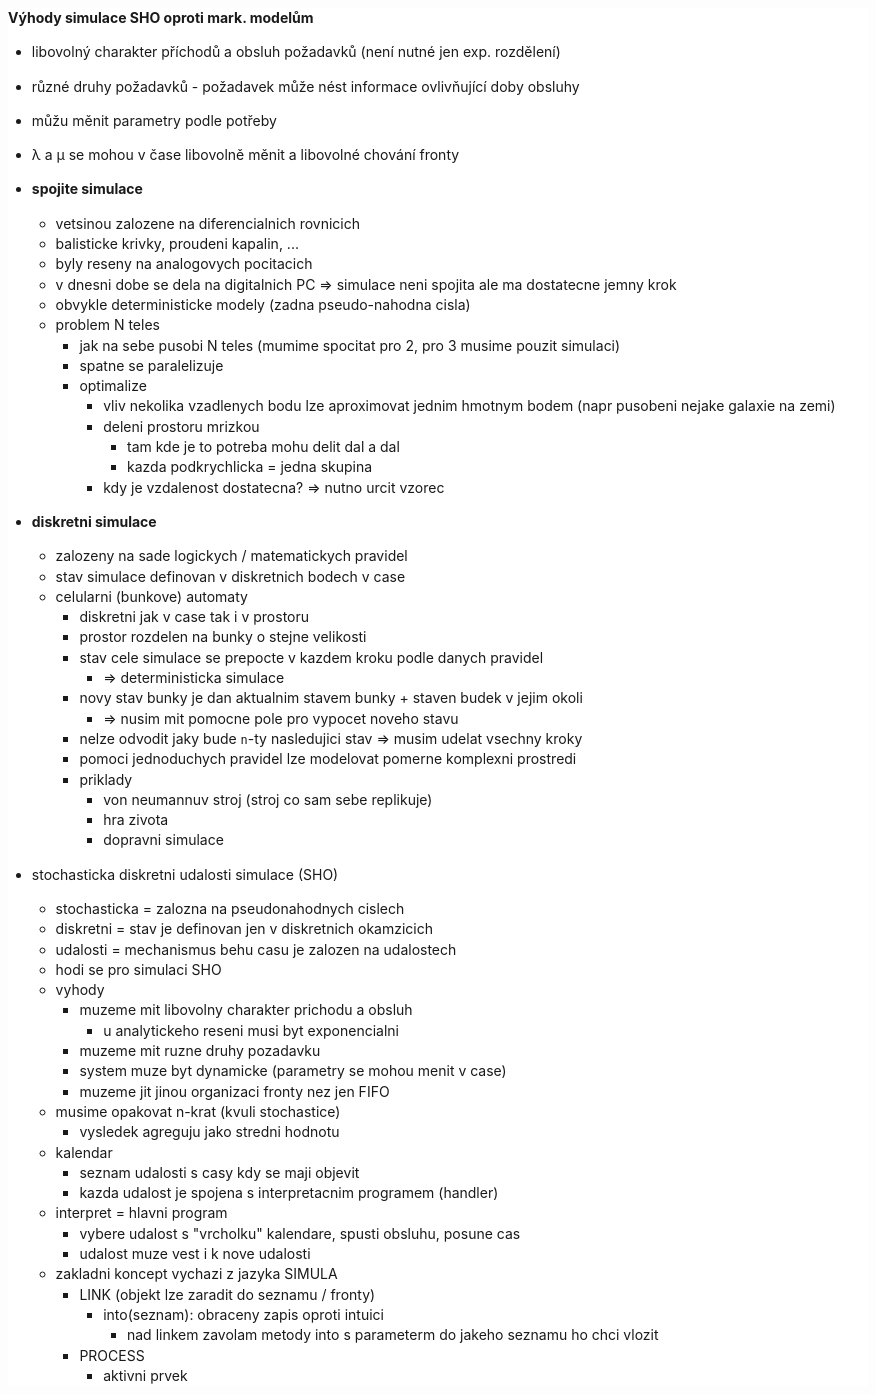 **Výhody simulace SHO oproti mark. modelům**
- libovolný charakter příchodů a obsluh požadavků (není nutné jen exp. rozdělení)
- různé druhy požadavků - požadavek může nést informace ovlivňující doby obsluhy
- můžu měnit parametry podle potřeby
- λ a μ se mohou v čase libovolně měnit a libovolné chování fronty

- **spojite simulace**
    - vetsinou zalozene na diferencialnich rovnicich
    - balisticke krivky, proudeni kapalin, ...
    - byly reseny na analogovych pocitacich
    - v dnesni dobe se dela na digitalnich PC => simulace neni spojita ale ma dostatecne jemny krok
    - obvykle deterministicke modely (zadna pseudo-nahodna cisla)
    - problem N teles
        - jak na sebe pusobi N teles (mumime spocitat pro 2, pro 3 musime pouzit simulaci)
        - spatne se paralelizuje
        - optimalize
            - vliv nekolika vzadlenych bodu lze aproximovat jednim hmotnym bodem (napr pusobeni nejake galaxie na zemi)
            - deleni prostoru mrizkou
                - tam kde je to potreba mohu delit dal a dal
                - kazda podkrychlicka = jedna skupina
            - kdy je vzdalenost dostatecna? => nutno urcit vzorec

- **diskretni simulace**
    - zalozeny na sade logickych / matematickych pravidel
    - stav simulace definovan v diskretnich bodech v case
    - celularni (bunkove) automaty
        - diskretni jak v case tak i v prostoru
        - prostor rozdelen na bunky o stejne velikosti
        - stav cele simulace se prepocte v kazdem kroku podle danych pravidel
            - => deterministicka simulace
        - novy stav bunky je dan aktualnim stavem bunky + staven budek v jejim okoli
            - => nusim mit pomocne pole pro vypocet noveho stavu
        - nelze odvodit jaky bude `n`-ty nasledujici stav => musim udelat vsechny kroky
        - pomoci jednoduchych pravidel lze modelovat pomerne komplexni prostredi
        - priklady
            - von neumannuv stroj (stroj co sam sebe replikuje)
            - hra zivota
            - dopravni simulace

- stochasticka diskretni udalosti simulace (SHO)
    - stochasticka = zalozna na pseudonahodnych cislech
    - diskretni = stav je definovan jen v diskretnich okamzicich
    - udalosti = mechanismus behu casu je zalozen na udalostech
    - hodi se pro simulaci SHO
    - vyhody
        - muzeme mit libovolny charakter prichodu a obsluh
            - u analytickeho reseni musi byt exponencialni
        - muzeme mit ruzne druhy pozadavku
        - system muze byt dynamicke (parametry se mohou menit v case)
        - muzeme jit jinou organizaci fronty nez jen FIFO
    - musime opakovat n-krat (kvuli stochastice)
        - vysledek agreguju jako stredni hodnotu
    - kalendar
        - seznam udalosti s casy kdy se maji objevit
        - kazda udalost je spojena s interpretacnim programem (handler)
    - interpret = hlavni program
        - vybere udalost s "vrcholku" kalendare, spusti obsluhu, posune cas
        - udalost muze vest i k nove udalosti
    - zakladni koncept vychazi z jazyka SIMULA
        - LINK (objekt lze zaradit do seznamu / fronty)
            - into(seznam): obraceny zapis oproti intuici
                - nad linkem zavolam metody into s parameterm do jakeho seznamu ho chci vlozit
        - PROCESS
            - aktivni prvek